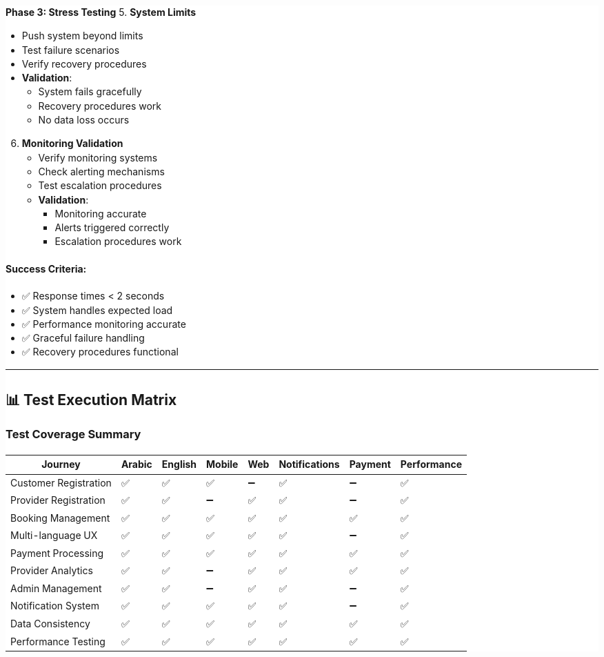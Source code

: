 **Phase 3: Stress Testing**
5. **System Limits**
   - Push system beyond limits
   - Test failure scenarios
   - Verify recovery procedures
   - **Validation**: 
     - System fails gracefully
     - Recovery procedures work
     - No data loss occurs

6. **Monitoring Validation**
   - Verify monitoring systems
   - Check alerting mechanisms
   - Test escalation procedures
   - **Validation**: 
     - Monitoring accurate
     - Alerts triggered correctly
     - Escalation procedures work

#### Success Criteria:
- ✅ Response times < 2 seconds
- ✅ System handles expected load
- ✅ Performance monitoring accurate
- ✅ Graceful failure handling
- ✅ Recovery procedures functional

---

## 📊 Test Execution Matrix

### Test Coverage Summary

| Journey | Arabic | English | Mobile | Web | Notifications | Payment | Performance |
|---------|--------|---------|---------|-----|---------------|---------|-------------|
| Customer Registration | ✅ | ✅ | ✅ | ➖ | ✅ | ➖ | ✅ |
| Provider Registration | ✅ | ✅ | ➖ | ✅ | ✅ | ➖ | ✅ |
| Booking Management | ✅ | ✅ | ✅ | ✅ | ✅ | ✅ | ✅ |
| Multi-language UX | ✅ | ✅ | ✅ | ✅ | ✅ | ➖ | ✅ |
| Payment Processing | ✅ | ✅ | ✅ | ✅ | ✅ | ✅ | ✅ |
| Provider Analytics | ✅ | ✅ | ➖ | ✅ | ✅ | ✅ | ✅ |
| Admin Management | ✅ | ✅ | ➖ | ✅ | ✅ | ➖ | ✅ |
| Notification System | ✅ | ✅ | ✅ | ✅ | ✅ | ➖ | ✅ |
| Data Consistency | ✅ | ✅ | ✅ | ✅ | ✅ | ✅ | ✅ |
| Performance Testing | ✅ | ✅ | ✅ | ✅ | ✅ | ✅ | ✅ |

